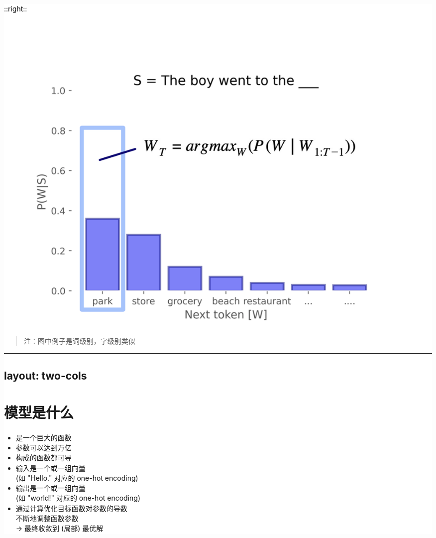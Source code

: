 ::right::

<br>
<br>
<br>
<br>

![language-model](/language-model-example.png)

> 注：图中例子是词级别，字级别类似

---
layout: two-cols
---

# 模型是什么

<v-clicks>

- 是一个巨大的函数
- 参数可以达到万亿
- 构成的函数都可导
- 输入是一个或一组向量 <br>(如 "Hello." 对应的 one-hot encoding)
- 输出是一个或一组向量 <br>(如 "world!" 对应的 one-hot encoding)
- 通过计算优化目标函数对参数的导数 <br> 不断地调整函数参数 <br> → 最终收敛到 (局部) 最优解
